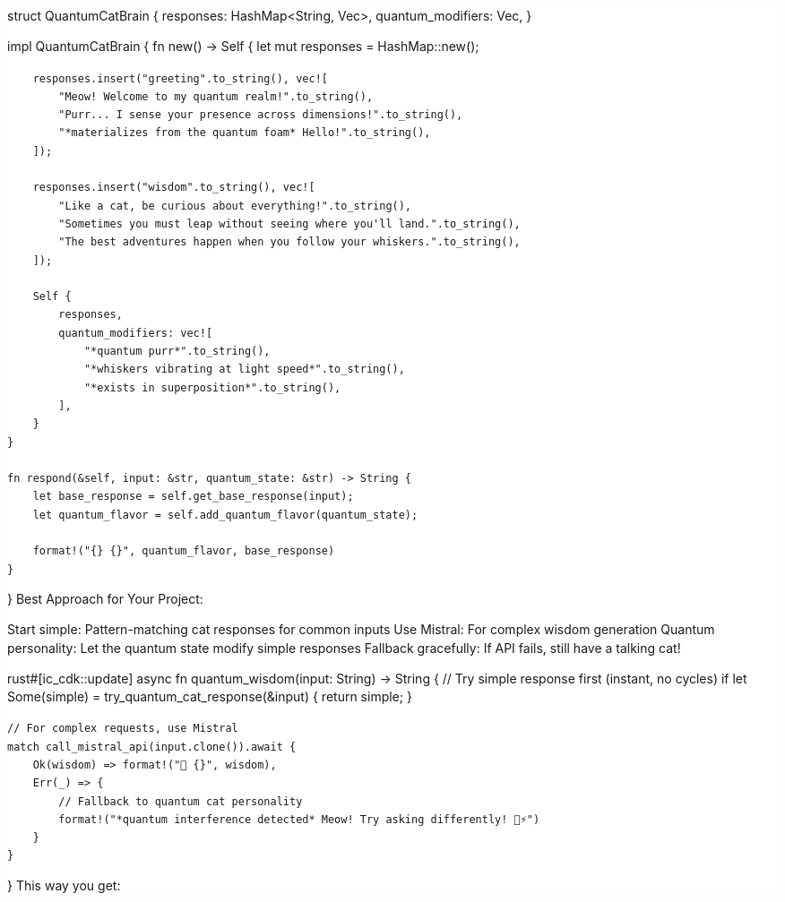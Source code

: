 struct QuantumCatBrain {
    responses: HashMap<String, Vec<String>>,
    quantum_modifiers: Vec<String>,
}

impl QuantumCatBrain {
    fn new() -> Self {
        let mut responses = HashMap::new();
        
        responses.insert("greeting".to_string(), vec![
            "Meow! Welcome to my quantum realm!".to_string(),
            "Purr... I sense your presence across dimensions!".to_string(),
            "*materializes from the quantum foam* Hello!".to_string(),
        ]);
        
        responses.insert("wisdom".to_string(), vec![
            "Like a cat, be curious about everything!".to_string(),
            "Sometimes you must leap without seeing where you'll land.".to_string(),
            "The best adventures happen when you follow your whiskers.".to_string(),
        ]);
        
        Self {
            responses,
            quantum_modifiers: vec![
                "*quantum purr*".to_string(),
                "*whiskers vibrating at light speed*".to_string(),
                "*exists in superposition*".to_string(),
            ],
        }
    }
    
    fn respond(&self, input: &str, quantum_state: &str) -> String {
        let base_response = self.get_base_response(input);
        let quantum_flavor = self.add_quantum_flavor(quantum_state);
        
        format!("{} {}", quantum_flavor, base_response)
    }
}
Best Approach for Your Project:

Start simple: Pattern-matching cat responses for common inputs
Use Mistral: For complex wisdom generation
Quantum personality: Let the quantum state modify simple responses
Fallback gracefully: If API fails, still have a talking cat!

rust#[ic_cdk::update] 
async fn quantum_wisdom(input: String) -> String {
    // Try simple response first (instant, no cycles)
    if let Some(simple) = try_quantum_cat_response(&input) {
        return simple;
    }
    
    // For complex requests, use Mistral
    match call_mistral_api(input.clone()).await {
        Ok(wisdom) => format!("🔮 {}", wisdom),
        Err(_) => {
            // Fallback to quantum cat personality
            format!("*quantum interference detected* Meow! Try asking differently! 🐾⚡")
        }
    }
}
This way you get:
